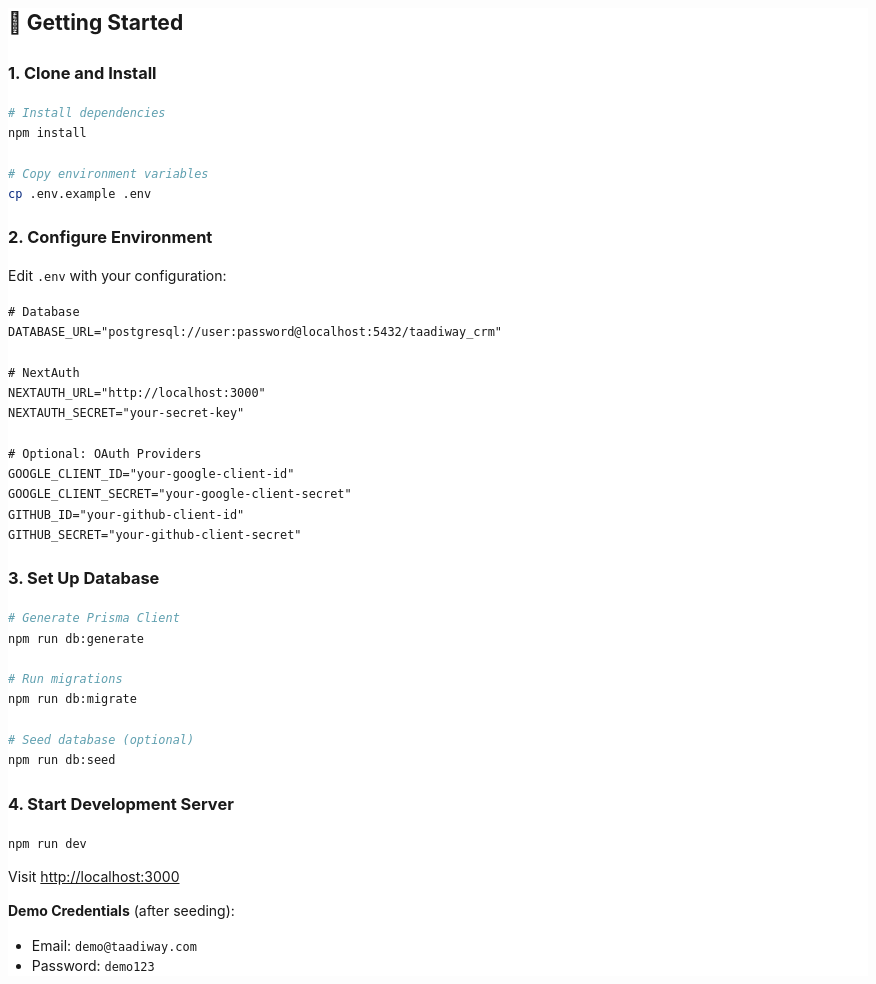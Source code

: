 ## 🚀 Getting Started

### 1. Clone and Install

```bash
# Install dependencies
npm install

# Copy environment variables
cp .env.example .env
```

### 2. Configure Environment

Edit `.env` with your configuration:

```env
# Database
DATABASE_URL="postgresql://user:password@localhost:5432/taadiway_crm"

# NextAuth
NEXTAUTH_URL="http://localhost:3000"
NEXTAUTH_SECRET="your-secret-key"

# Optional: OAuth Providers
GOOGLE_CLIENT_ID="your-google-client-id"
GOOGLE_CLIENT_SECRET="your-google-client-secret"
GITHUB_ID="your-github-client-id"
GITHUB_SECRET="your-github-client-secret"
```

### 3. Set Up Database

```bash
# Generate Prisma Client
npm run db:generate

# Run migrations
npm run db:migrate

# Seed database (optional)
npm run db:seed
```

### 4. Start Development Server

```bash
npm run dev
```

Visit [http://localhost:3000](http://localhost:3000)

**Demo Credentials** (after seeding):
- Email: `demo@taadiway.com`
- Password: `demo123`
